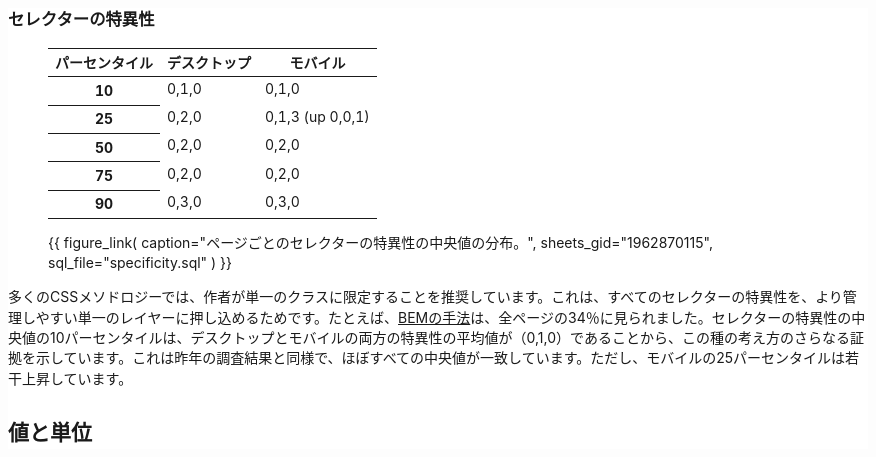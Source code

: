 ### セレクターの特異性

<figure>
  <table>
   <thead>
    <tr>
      <th>パーセンタイル</th>
      <th>デスクトップ</th>
      <th>モバイル</th>
   </tr>
   </thead>
   <tbody>
    <tr>
      <th>10</th>
      <td>0,1,0</td>
      <td>0,1,0</td>
    </tr>
    <tr>
      <th>25</th>
      <td>0,2,0</td>
      <td>0,1,3 (up 0,0,1)</td>
    </tr>
    <tr>
      <th>50</th>
      <td>0,2,0</td>
      <td>0,2,0</td>
    </tr>
    <tr>
      <th>75</th>
      <td>0,2,0</td>
      <td>0,2,0</td>
    </tr>
    <tr>
      <th>90</th>
      <td>0,3,0</td>
      <td>0,3,0</td>
    </tr>
   </tbody>
  </table>
  <figcaption>{{ figure_link(
   caption="ページごとのセレクターの特異性の中央値の分布。",
   sheets_gid="1962870115",
   sql_file="specificity.sql"
  ) }}</figcaption>
</figure>

多くのCSSメソドロジーでは、作者が単一のクラスに限定することを推奨しています。これは、すべてのセレクターの特異性を、より管理しやすい単一のレイヤーに押し込めるためです。たとえば、<a hreflang="en" href="https://en.bem.info/methodology/css/">BEMの手法</a>は、全ページの34％に見られました。セレクターの特異性の中央値の10パーセンタイルは、デスクトップとモバイルの両方の特異性の平均値が（0,1,0）であることから、この種の考え方のさらなる証拠を示しています。これは昨年の調査結果と同様で、ほぼすべての中央値が一致しています。ただし、モバイルの25パーセンタイルは若干上昇しています。

## 値と単位
